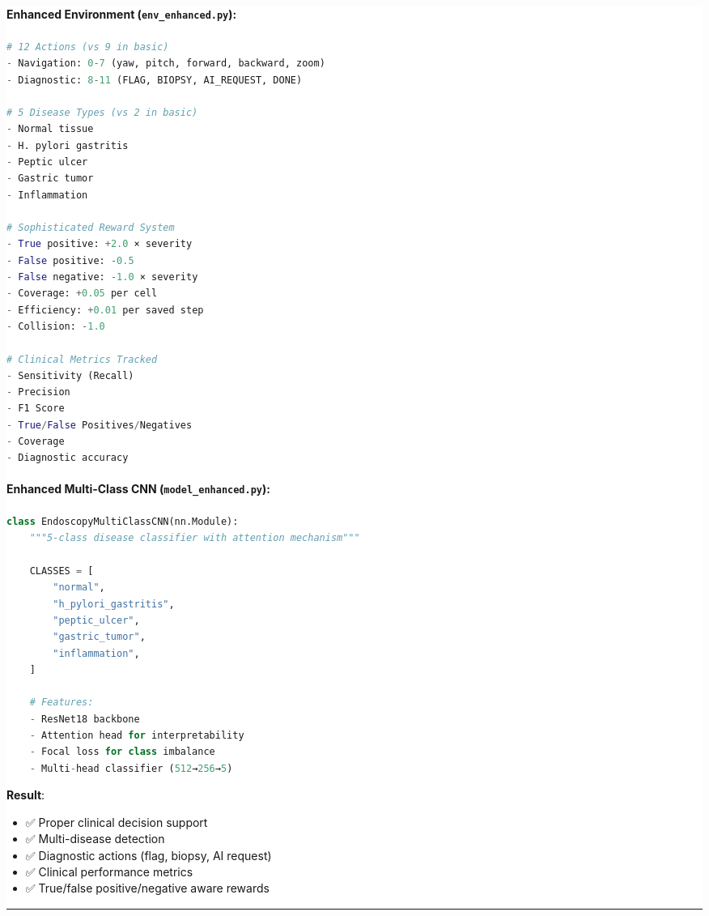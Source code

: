#### Enhanced Environment (`env_enhanced.py`):
```python
# 12 Actions (vs 9 in basic)
- Navigation: 0-7 (yaw, pitch, forward, backward, zoom)
- Diagnostic: 8-11 (FLAG, BIOPSY, AI_REQUEST, DONE)

# 5 Disease Types (vs 2 in basic)
- Normal tissue
- H. pylori gastritis  
- Peptic ulcer
- Gastric tumor
- Inflammation

# Sophisticated Reward System
- True positive: +2.0 × severity
- False positive: -0.5
- False negative: -1.0 × severity
- Coverage: +0.05 per cell
- Efficiency: +0.01 per saved step
- Collision: -1.0

# Clinical Metrics Tracked
- Sensitivity (Recall)
- Precision
- F1 Score
- True/False Positives/Negatives
- Coverage
- Diagnostic accuracy
```

#### Enhanced Multi-Class CNN (`model_enhanced.py`):
```python
class EndoscopyMultiClassCNN(nn.Module):
    """5-class disease classifier with attention mechanism"""
    
    CLASSES = [
        "normal",
        "h_pylori_gastritis",
        "peptic_ulcer",
        "gastric_tumor",
        "inflammation",
    ]
    
    # Features:
    - ResNet18 backbone
    - Attention head for interpretability
    - Focal loss for class imbalance
    - Multi-head classifier (512→256→5)
```

**Result**:
- ✅ Proper clinical decision support
- ✅ Multi-disease detection
- ✅ Diagnostic actions (flag, biopsy, AI request)
- ✅ Clinical performance metrics
- ✅ True/false positive/negative aware rewards

---